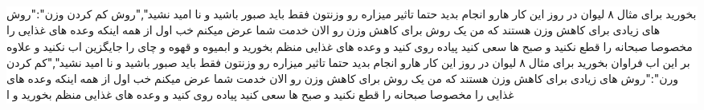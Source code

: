 بخورید برای مثال ۸ لیوان در روز این کار هارو انجام بدید حتما تاثیر میزاره رو وزنتون فقط باید صبور باشید و نا امید نشید","روش کم کردن وزن":"روش های زیادی برای کاهش وزن هستند که من یک روش برای کاهش وزن رو الان خدمت شما عرض میکنم خب اول از همه اینکه وعده های غذایی را مخصوصا صبحانه را قطع نکنید و صبح ها سعی کنید پیاده روی کنید و وعده های غذایی منظم بخورید و ابمیوه و قهوه و چای را جایگزین اب نکنید و علاوه بر این اب فراوان بخورید برای مثال ۸ لیوان در روز این کار هارو انجام بدید حتما تاثیر میزاره رو وزنتون فقط باید صبور باشید و نا امید نشید","کم کردن ورن":"روش های زیادی برای کاهش وزن هستند که من یک روش برای کاهش وزن رو الان خدمت شما عرض میکنم خب اول از همه اینکه وعده های غذایی را مخصوصا صبحانه را قطع نکنید و صبح ها سعی کنید پیاده روی کنید و وعده های غذایی منظم بخورید و ا